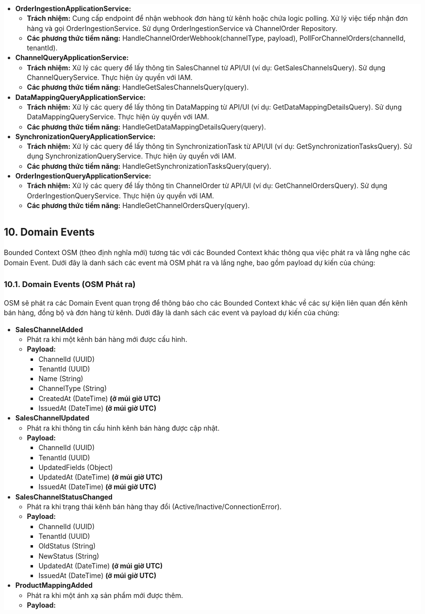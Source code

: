 - **OrderIngestionApplicationService:**
  - **Trách nhiệm:** Cung cấp endpoint để nhận webhook đơn hàng từ kênh hoặc chứa logic polling. Xử lý việc tiếp nhận đơn hàng và gọi OrderIngestionService. Sử dụng OrderIngestionService và ChannelOrder Repository.
  - **Các phương thức tiềm năng:** HandleChannelOrderWebhook(channelType, payload), PollForChannelOrders(channelId, tenantId).
- **ChannelQueryApplicationService:**
  - **Trách nhiệm:** Xử lý các query để lấy thông tin SalesChannel từ API/UI (ví dụ: GetSalesChannelsQuery). Sử dụng ChannelQueryService. Thực hiện ủy quyền với IAM.
  - **Các phương thức tiềm năng:** HandleGetSalesChannelsQuery(query).
- **DataMappingQueryApplicationService:**
  - **Trách nhiệm:** Xử lý các query để lấy thông tin DataMapping từ API/UI (ví dụ: GetDataMappingDetailsQuery). Sử dụng DataMappingQueryService. Thực hiện ủy quyền với IAM.
  - **Các phương thức tiềm năng:** HandleGetDataMappingDetailsQuery(query).
- **SynchronizationQueryApplicationService:**
  - **Trách nhiệm:** Xử lý các query để lấy thông tin SynchronizationTask từ API/UI (ví dụ: GetSynchronizationTasksQuery). Sử dụng SynchronizationQueryService. Thực hiện ủy quyền với IAM.
  - **Các phương thức tiềm năng:** HandleGetSynchronizationTasksQuery(query).
- **OrderIngestionQueryApplicationService:**
  - **Trách nhiệm:** Xử lý các query để lấy thông tin ChannelOrder từ API/UI (ví dụ: GetChannelOrdersQuery). Sử dụng OrderIngestionQueryService. Thực hiện ủy quyền với IAM.
  - **Các phương thức tiềm năng:** HandleGetChannelOrdersQuery(query).

## **10\. Domain Events**

Bounded Context OSM (theo định nghĩa mới) tương tác với các Bounded Context khác thông qua việc phát ra và lắng nghe các Domain Event. Dưới đây là danh sách các event mà OSM phát ra và lắng nghe, bao gồm payload dự kiến của chúng:

### **10.1. Domain Events (OSM Phát ra)**

OSM sẽ phát ra các Domain Event quan trọng để thông báo cho các Bounded Context khác về các sự kiện liên quan đến kênh bán hàng, đồng bộ và đơn hàng từ kênh. Dưới đây là danh sách các event và payload dự kiến của chúng:

- **SalesChannelAdded**
  - Phát ra khi một kênh bán hàng mới được cấu hình.
  - **Payload:**
    - ChannelId (UUID)
    - TenantId (UUID)
    - Name (String)
    - ChannelType (String)
    - CreatedAt (DateTime) **(ở múi giờ UTC)**
    - IssuedAt (DateTime) **(ở múi giờ UTC)**
- **SalesChannelUpdated**
  - Phát ra khi thông tin cấu hình kênh bán hàng được cập nhật.
  - **Payload:**
    - ChannelId (UUID)
    - TenantId (UUID)
    - UpdatedFields (Object)
    - UpdatedAt (DateTime) **(ở múi giờ UTC)**
    - IssuedAt (DateTime) **(ở múi giờ UTC)**
- **SalesChannelStatusChanged**
  - Phát ra khi trạng thái kênh bán hàng thay đổi (Active/Inactive/ConnectionError).
  - **Payload:**
    - ChannelId (UUID)
    - TenantId (UUID)
    - OldStatus (String)
    - NewStatus (String)
    - UpdatedAt (DateTime) **(ở múi giờ UTC)**
    - IssuedAt (DateTime) **(ở múi giờ UTC)**
- **ProductMappingAdded**
  - Phát ra khi một ánh xạ sản phẩm mới được thêm.
  - **Payload:**